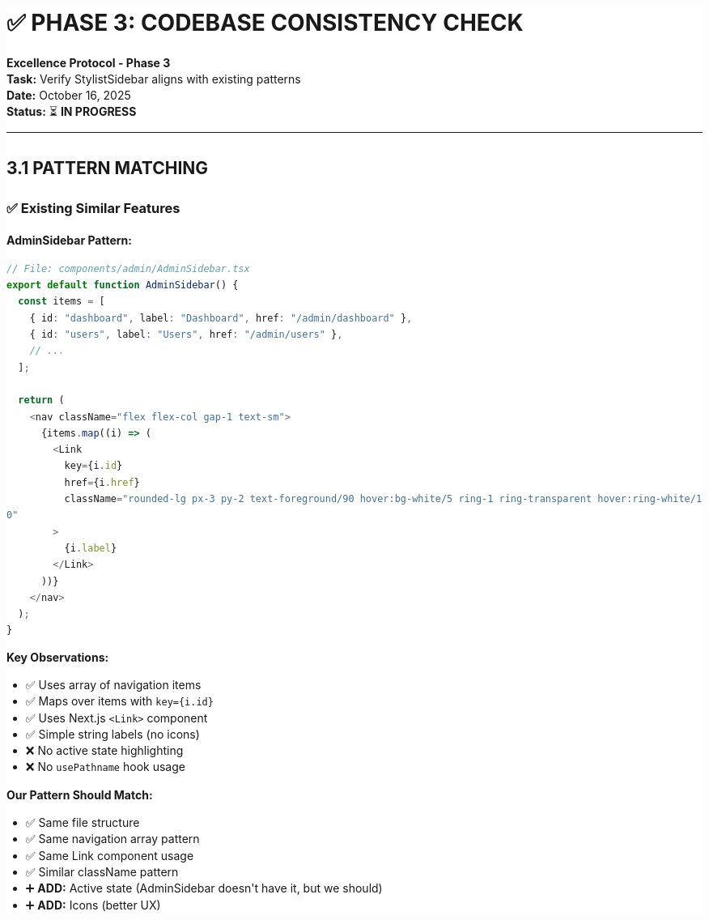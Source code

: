 # ✅ PHASE 3: CODEBASE CONSISTENCY CHECK

**Excellence Protocol - Phase 3**  
**Task:** Verify StylistSidebar aligns with existing patterns  
**Date:** October 16, 2025  
**Status:** ⏳ **IN PROGRESS**

---

## 3.1 PATTERN MATCHING

### ✅ Existing Similar Features

**AdminSidebar Pattern:**
```typescript
// File: components/admin/AdminSidebar.tsx
export default function AdminSidebar() {
  const items = [
    { id: "dashboard", label: "Dashboard", href: "/admin/dashboard" },
    { id: "users", label: "Users", href: "/admin/users" },
    // ...
  ];

  return (
    <nav className="flex flex-col gap-1 text-sm">
      {items.map((i) => (
        <Link
          key={i.id}
          href={i.href}
          className="rounded-lg px-3 py-2 text-foreground/90 hover:bg-white/5 ring-1 ring-transparent hover:ring-white/10"
        >
          {i.label}
        </Link>
      ))}
    </nav>
  );
}
```

**Key Observations:**
- ✅ Uses array of navigation items
- ✅ Maps over items with `key={i.id}`
- ✅ Uses Next.js `<Link>` component
- ✅ Simple string labels (no icons)
- ❌ No active state highlighting
- ❌ No `usePathname` hook usage

**Our Pattern Should Match:**
- ✅ Same file structure
- ✅ Same navigation array pattern
- ✅ Same Link component usage
- ✅ Similar className pattern
- ➕ **ADD:** Active state (AdminSidebar doesn't have it, but we should)
- ➕ **ADD:** Icons (better UX)
